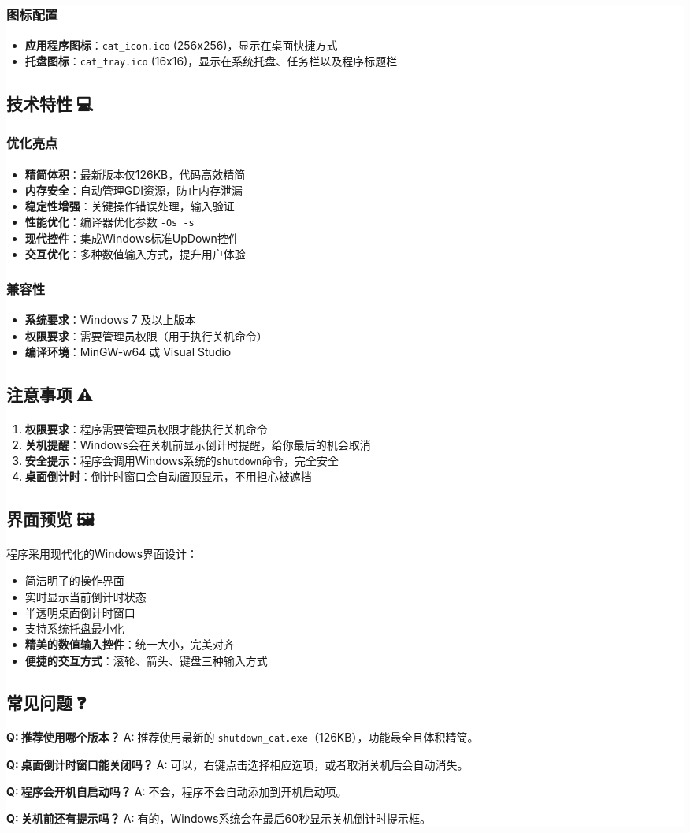 ### 图标配置
- **应用程序图标**：`cat_icon.ico` (256x256)，显示在桌面快捷方式
- **托盘图标**：`cat_tray.ico` (16x16)，显示在系统托盘、任务栏以及程序标题栏

## 技术特性 💻

### 优化亮点
- **精简体积**：最新版本仅126KB，代码高效精简
- **内存安全**：自动管理GDI资源，防止内存泄漏
- **稳定性增强**：关键操作错误处理，输入验证
- **性能优化**：编译器优化参数 `-Os -s`
- **现代控件**：集成Windows标准UpDown控件
- **交互优化**：多种数值输入方式，提升用户体验

### 兼容性
- **系统要求**：Windows 7 及以上版本
- **权限要求**：需要管理员权限（用于执行关机命令）
- **编译环境**：MinGW-w64 或 Visual Studio

## 注意事项 ⚠️

1. **权限要求**：程序需要管理员权限才能执行关机命令
2. **关机提醒**：Windows会在关机前显示倒计时提醒，给你最后的机会取消
3. **安全提示**：程序会调用Windows系统的`shutdown`命令，完全安全
4. **桌面倒计时**：倒计时窗口会自动置顶显示，不用担心被遮挡

## 界面预览 🖼️

程序采用现代化的Windows界面设计：
- 简洁明了的操作界面
- 实时显示当前倒计时状态
- 半透明桌面倒计时窗口
- 支持系统托盘最小化
- **精美的数值输入控件**：统一大小，完美对齐
- **便捷的交互方式**：滚轮、箭头、键盘三种输入方式

## 常见问题 ❓

**Q: 推荐使用哪个版本？**
A: 推荐使用最新的 `shutdown_cat.exe`（126KB），功能最全且体积精简。

**Q: 桌面倒计时窗口能关闭吗？**
A: 可以，右键点击选择相应选项，或者取消关机后会自动消失。

**Q: 程序会开机自启动吗？**
A: 不会，程序不会自动添加到开机启动项。

**Q: 关机前还有提示吗？**
A: 有的，Windows系统会在最后60秒显示关机倒计时提示框。
